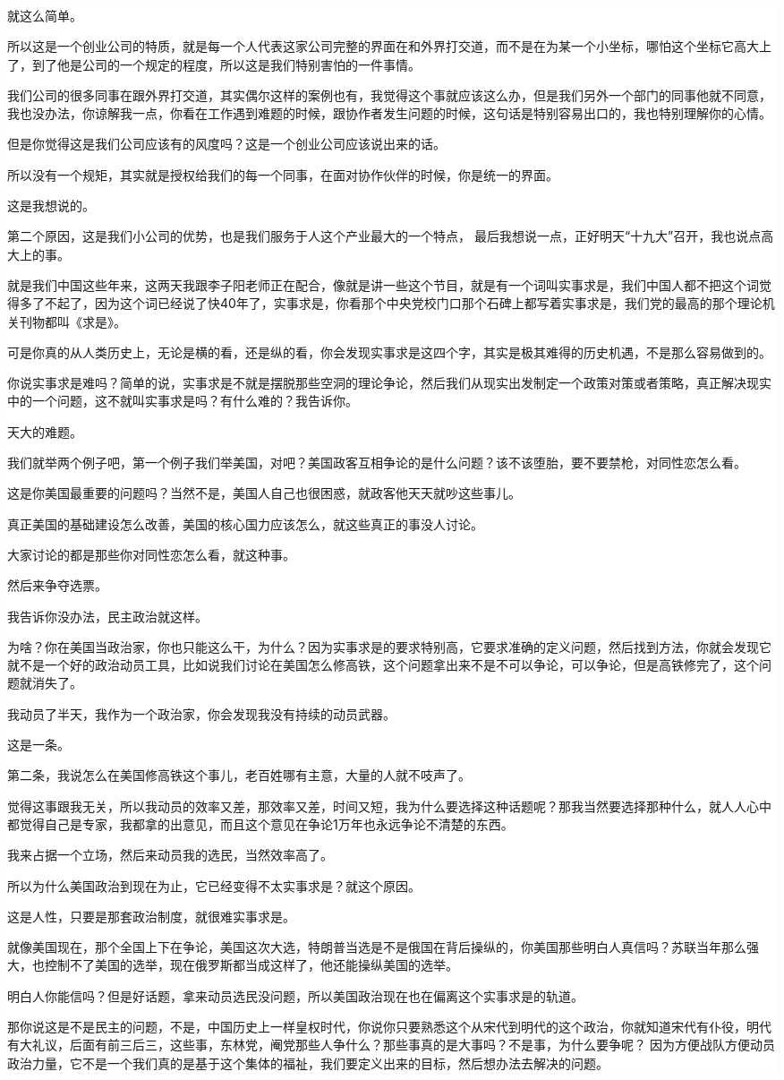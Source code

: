 就这么简单。

所以这是一个创业公司的特质，就是每一个人代表这家公司完整的界面在和外界打交道，而不是在为某一个小坐标，哪怕这个坐标它高大上了，到了他是公司的一个规定的程度，所以这是我们特别害怕的一件事情。


我们公司的很多同事在跟外界打交道，其实偶尔这样的案例也有，我觉得这个事就应该这么办，但是我们另外一个部门的同事他就不同意，我也没办法，你谅解我一点，你看在工作遇到难题的时候，跟协作者发生问题的时候，这句话是特别容易出口的，我也特别理解你的心情。

但是你觉得这是我们公司应该有的风度吗？这是一个创业公司应该说出来的话。

所以没有一个规矩，其实就是授权给我们的每一个同事，在面对协作伙伴的时候，你是统一的界面。

这是我想说的。


第二个原因，这是我们小公司的优势，也是我们服务于人这个产业最大的一个特点， 最后我想说一点，正好明天“十九大”召开，我也说点高大上的事。

就是我们中国这些年来，这两天我跟李子阳老师正在配合，像就是讲一些这个节目，就是有一个词叫实事求是，我们中国人都不把这个词觉得多了不起了，因为这个词已经说了快40年了，实事求是，你看那个中央党校门口那个石碑上都写着实事求是，我们党的最高的那个理论机关刊物都叫《求是》。

可是你真的从人类历史上，无论是横的看，还是纵的看，你会发现实事求是这四个字，其实是极其难得的历史机遇，不是那么容易做到的。

你说实事求是难吗？简单的说，实事求是不就是摆脱那些空洞的理论争论，然后我们从现实出发制定一个政策对策或者策略，真正解决现实中的一个问题，这不就叫实事求是吗？有什么难的？我告诉你。

天大的难题。

我们就举两个例子吧，第一个例子我们举美国，对吧？美国政客互相争论的是什么问题？该不该堕胎，要不要禁枪，对同性恋怎么看。

这是你美国最重要的问题吗？当然不是，美国人自己也很困惑，就政客他天天就吵这些事儿。

真正美国的基础建设怎么改善，美国的核心国力应该怎么，就这些真正的事没人讨论。

大家讨论的都是那些你对同性恋怎么看，就这种事。

然后来争夺选票。


我告诉你没办法，民主政治就这样。

 为啥？你在美国当政治家，你也只能这么干，为什么？因为实事求是的要求特别高，它要求准确的定义问题，然后找到方法，你就会发现它就不是一个好的政治动员工具，比如说我们讨论在美国怎么修高铁，这个问题拿出来不是不可以争论，可以争论，但是高铁修完了，这个问题就消失了。

我动员了半天，我作为一个政治家，你会发现我没有持续的动员武器。

这是一条。

第二条，我说怎么在美国修高铁这个事儿，老百姓哪有主意，大量的人就不吱声了。

觉得这事跟我无关，所以我动员的效率又差，那效率又差，时间又短，我为什么要选择这种话题呢？那我当然要选择那种什么，就人人心中都觉得自己是专家，我都拿的出意见，而且这个意见在争论1万年也永远争论不清楚的东西。

我来占据一个立场，然后来动员我的选民，当然效率高了。

所以为什么美国政治到现在为止，它已经变得不太实事求是？就这个原因。


这是人性，只要是那套政治制度，就很难实事求是。

 就像美国现在，那个全国上下在争论，美国这次大选，特朗普当选是不是俄国在背后操纵的，你美国那些明白人真信吗？苏联当年那么强大，也控制不了美国的选举，现在俄罗斯都当成这样了，他还能操纵美国的选举。

明白人你能信吗？但是好话题，拿来动员选民没问题，所以美国政治现在也在偏离这个实事求是的轨道。

那你说这是不是民主的问题，不是，中国历史上一样皇权时代，你说你只要熟悉这个从宋代到明代的这个政治，你就知道宋代有仆役，明代有大礼议，后面有前三后三，这些事，东林党，阉党那些人争什么？那些事真的是大事吗？不是事，为什么要争呢？
因为方便战队方便动员政治力量，它不是一个我们真的是基于这个集体的福祉，我们要定义出来的目标，然后想办法去解决的问题。
